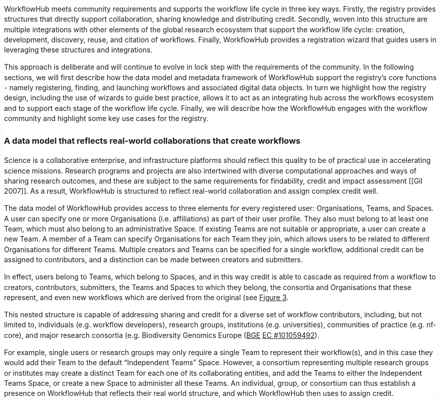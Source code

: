 WorkflowHub meets community requirements and supports the workflow life cycle in three key ways. Firstly, the registry provides structures that directly support collaboration, sharing knowledge and distributing credit. Secondly, woven into this structure are multiple integrations with other elements of the global research ecosystem that support the workflow life cycle: creation, development, discovery, reuse, and citation of workflows. Finally, WorkflowHub provides a registration wizard that guides users in leveraging these structures and integrations. 

This approach is deliberate and will continue to evolve in lock step with the requirements of the community. In the following sections, we will first describe how the data model and metadata framework of WorkflowHub support the registry’s core functions - namely registering, finding, and launching workflows and associated digital data objects. In turn we highlight how the registry design, including the use of wizards to guide best practice, allows it to act as an integrating hub across the workflows ecosystem and to support each stage of the workflow life cycle. Finally, we will describe how the WorkflowHub engages with the workflow community and highlight some key use cases for the registry.


### A data model that reflects real-world collaborations that create workflows


Science is a collaborative enterprise, and infrastructure platforms should reflect this quality to be of practical use in accelerating science missions. Research programs and projects are also intertwined with diverse computational approaches and ways of sharing research outcomes, and these are subject to the same requirements for findability, credit and impact assessment [[Gil 2007]]. As a result, WorkflowHub is structured to reflect real-world collaboration and assign complex credit well. 

The data model of WorkflowHub provides access to three elements for every registered user: Organisations, Teams, and Spaces. A user can specify one or more Organisations (i.e. affiliations) as part of their user profile. They also must belong to at least one Team, which must also belong to an administrative Space. If existing Teams are not suitable or appropriate, a user can create a new Team. A member of a Team can specify Organisations for each Team they join, which allows users to be related to different Organisations for different Teams. Multiple creators and Teams can be specified for a single workflow, additional credit can be assigned to contributors, and a distinction can be made between creators and submitters.

In effect, users belong to Teams, which belong to Spaces, and in this way credit is able to cascade as required from a workflow to creators, contributors, submitters, the Teams and Spaces to which they belong, the consortia and Organisations that these represent, and even new workflows which are derived from the original (see [Figure 3](#structures). 

This nested structure is capable of addressing sharing and credit for a diverse set of workflow contributors, including, but not limited to, individuals (e.g. workflow developers), research groups, institutions (e.g. universities), communities of practice (e.g. nf-core), and major research consortia (e.g. Biodiversity Genomics Europe ([BGE](https://biodiversitygenomics.eu/) [EC \#101059492](https://doi.org/10.3030/101059492)). 

For example, single users or research groups may only require a single Team to represent their workflow(s), and in this case they would add their Team to the default “Independent Teams” Space. However, a consortium representing multiple research groups or institutes may create a distinct Team for each one of its collaborating entities, and add the Teams to either the Independent Teams Space, or create a new Space to administer all these Teams. An individual, group, or consortium can thus establish a presence on WorkflowHub that reflects their real world structure, and which WorkflowHub then uses to assign credit.
